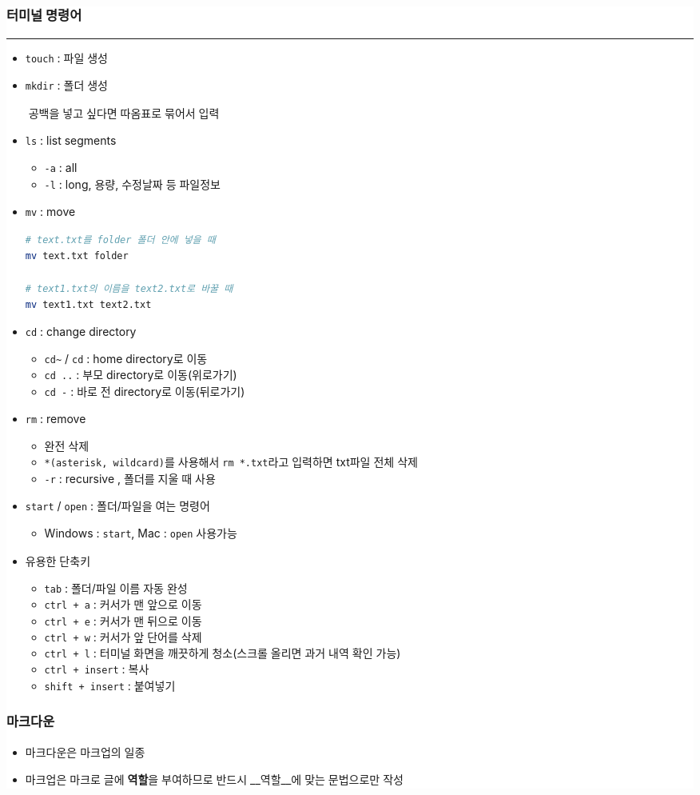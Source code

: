### 터미널 명령어

---

- `touch` : 파일 생성

- `mkdir` : 폴더 생성

  ​			 공백을 넣고 싶다면 따옴표로 묶어서 입력

- `ls` : list segments

  - `-a` : all
  - `-l` : long, 용량, 수정날짜 등 파일정보

- `mv` : move 

  ``` bash
  # text.txt를 folder 폴더 안에 넣을 때
  mv text.txt folder
  
  # text1.txt의 이름을 text2.txt로 바꿀 때
  mv text1.txt text2.txt
  ```

- `cd` : change directory

  - ```cd~``` / ```cd``` : home directory로 이동
  - ```cd ..``` : 부모 directory로 이동(위로가기)
  - ```cd -``` : 바로 전 directory로 이동(뒤로가기)
  
- `rm` : remove

  - 완전 삭제
  - `*(asterisk, wildcard)`를 사용해서 `rm *.txt`라고 입력하면 txt파일 전체 삭제
  - `-r` : recursive , 폴더를 지울 때 사용

- `start` / `open` : 폴더/파일을 여는 명령어

  - Windows : `start`, Mac : `open` 사용가능

- 유용한 단축키

  - ```tab``` : 폴더/파일 이름 자동 완성
  - ```ctrl + a``` : 커서가 맨 앞으로 이동
  - ```ctrl + e``` : 커서가 맨 뒤으로 이동
  - ```ctrl + w``` : 커서가 앞 단어를 삭제
  - ```ctrl + l``` : 터미널 화면을 깨끗하게 청소(스크롤 올리면 과거 내역 확인 가능)
  - ```ctrl + insert``` : 복사
  - ```shift + insert``` : 붙여넣기






### 마크다운

- 마크다운은 마크업의 일종

- 마크업은 마크로 글에 **역할**을 부여하므로 반드시 __역할__에 맞는 문법으로만 작성
